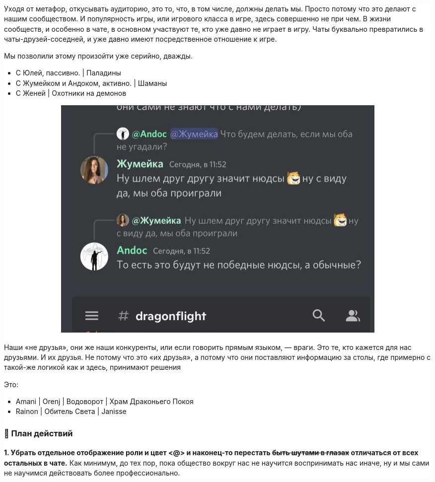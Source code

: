 Уходя от метафор, откусывать аудиторию, это то, что, в том числе, должны делать мы. Просто потому что это делают с нашим сообществом.
И популярность игры, или игрового класса в игре, здесь совершенно не при чем.
В жизни сообществ, и особенно в чате, в основном участвуют те, кто уже давно не играет в игру.
Чаты буквально превратились в чаты-друзей-соседней, и уже давно имеют посредственное отношение к игре.

Мы позволили этому произойти уже серийно, дважды.
- С Юлей, пассивно. | Паладины
- С Жумейком и Андоком, активно. | Шаманы
- С Женей | Охотники на демонов

<div align="center">

![img_3.png](/images/assets/img-3.png)

</div>

Наши «не друзья», они же наши конкуренты, или если говорить прямым языком, — враги. Это те, кто кажется для нас друзьями.
И их друзья. Не потому что это «их друзья», а потому что они поставляют информацию за столы, где примерно с такой-же логикой как и здесь, принимают решения

Это:

- Amani | Orenj | Водоворот | Храм Драконьего Покоя
- Rainon | Обитель Света | Janisse

### 🎯 План действий

**1. Убрать отдельное отображение роли и цвет <@> и наконец-то перестать ~~быть шутами в глазах~~ отличаться от всех остальных в чате.** Как минимум, до тех пор, пока общество вокруг нас не научится воспринимать нас иначе, ну и мы сами не научимся действовать более профессионально.
